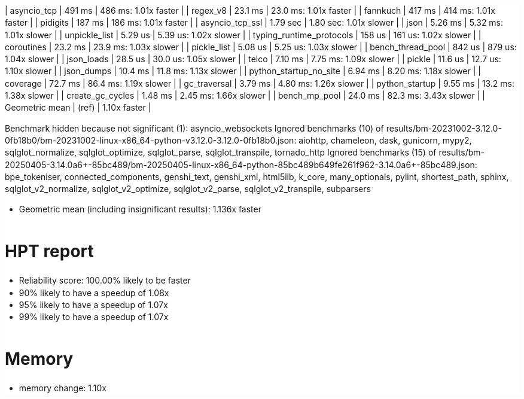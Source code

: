 | asyncio_tcp                | 491 ms                                                 | 486 ms: 1.01x faster                                                   |
| regex_v8                   | 23.1 ms                                                | 23.0 ms: 1.01x faster                                                  |
| fannkuch                   | 417 ms                                                 | 414 ms: 1.01x faster                                                   |
| pidigits                   | 187 ms                                                 | 186 ms: 1.01x faster                                                   |
| asyncio_tcp_ssl            | 1.79 sec                                               | 1.80 sec: 1.01x slower                                                 |
| json                       | 5.26 ms                                                | 5.32 ms: 1.01x slower                                                  |
| unpickle_list              | 5.29 us                                                | 5.39 us: 1.02x slower                                                  |
| typing_runtime_protocols   | 158 us                                                 | 161 us: 1.02x slower                                                   |
| coroutines                 | 23.2 ms                                                | 23.9 ms: 1.03x slower                                                  |
| pickle_list                | 5.08 us                                                | 5.25 us: 1.03x slower                                                  |
| bench_thread_pool          | 842 us                                                 | 879 us: 1.04x slower                                                   |
| json_loads                 | 28.5 us                                                | 30.0 us: 1.05x slower                                                  |
| telco                      | 7.10 ms                                                | 7.75 ms: 1.09x slower                                                  |
| pickle                     | 11.6 us                                                | 12.7 us: 1.10x slower                                                  |
| json_dumps                 | 10.4 ms                                                | 11.8 ms: 1.13x slower                                                  |
| python_startup_no_site     | 6.94 ms                                                | 8.20 ms: 1.18x slower                                                  |
| coverage                   | 72.7 ms                                                | 86.4 ms: 1.19x slower                                                  |
| gc_traversal               | 3.79 ms                                                | 4.80 ms: 1.26x slower                                                  |
| python_startup             | 9.55 ms                                                | 13.2 ms: 1.38x slower                                                  |
| create_gc_cycles           | 1.48 ms                                                | 2.45 ms: 1.66x slower                                                  |
| bench_mp_pool              | 24.0 ms                                                | 82.3 ms: 3.43x slower                                                  |
| Geometric mean             | (ref)                                                  | 1.10x faster                                                           |

Benchmark hidden because not significant (1): asyncio_websockets
Ignored benchmarks (10) of results/bm-20231002-3.12.0-0fb18b0/bm-20231002-linux-x86_64-python-v3.12.0-3.12.0-0fb18b0.json: aiohttp, chameleon, dask, gunicorn, mypy2, sqlglot_normalize, sqlglot_optimize, sqlglot_parse, sqlglot_transpile, tornado_http
Ignored benchmarks (15) of results/bm-20250405-3.14.0a6+-85bc489/bm-20250405-linux-x86_64-python-85bc489b649fe261f962-3.14.0a6+-85bc489.json: bpe_tokeniser, connected_components, genshi_text, genshi_xml, html5lib, k_core, many_optionals, pylint, shortest_path, sphinx, sqlglot_v2_normalize, sqlglot_v2_optimize, sqlglot_v2_parse, sqlglot_v2_transpile, subparsers

- Geometric mean (including insignificant results): 1.136x faster

# HPT report

- Reliability score: 100.00% likely to be faster
- 90% likely to have a speedup of 1.08x
- 95% likely to have a speedup of 1.07x
- 99% likely to have a speedup of 1.07x

# Memory
- memory change: 1.10x